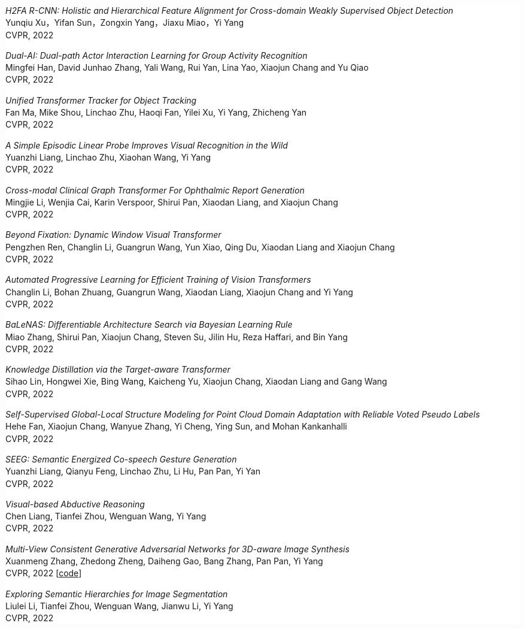 _H2FA R-CNN: Holistic and Hierarchical Feature Alignment for Cross-domain Weakly Supervised Object Detection_<br>
Yunqiu Xu，Yifan Sun，Zongxin Yang，Jiaxu Miao，Yi Yang<br>
CVPR, 2022

_Dual-AI: Dual-path Actor Interaction Learning for Group Activity Recognition_<br>
Mingfei Han, David Junhao Zhang, Yali Wang, Rui Yan, Lina Yao, Xiaojun Chang and Yu Qiao<br>
CVPR, 2022

_Unified Transformer Tracker for Object Tracking_<br>
Fan Ma, Mike Shou, Linchao Zhu, Haoqi Fan, Yilei Xu, Yi Yang, Zhicheng Yan<br>
CVPR, 2022

_A Simple Episodic Linear Probe Improves Visual Recognition in the Wild_<br>
Yuanzhi Liang, Linchao Zhu, Xiaohan Wang, Yi Yang<br>
CVPR, 2022

_Cross-modal Clinical Graph Transformer For Ophthalmic Report Generation_<br>
Mingjie Li, Wenjia Cai, Karin Verspoor, Shirui Pan, Xiaodan Liang, and Xiaojun Chang<br>
CVPR, 2022

_Beyond Fixation: Dynamic Window Visual Transformer_<br>
Pengzhen Ren, Changlin Li, Guangrun Wang, Yun Xiao, Qing Du, Xiaodan Liang and Xiaojun Chang<br>
CVPR, 2022

_Automated Progressive Learning for Efficient Training of Vision Transformers_<br>
Changlin Li, Bohan Zhuang, Guangrun Wang, Xiaodan Liang, Xiaojun Chang and Yi Yang<br>
CVPR, 2022

_BaLeNAS: Differentiable Architecture Search via Bayesian Learning Rule_<br>
Miao Zhang, Shirui Pan, Xiaojun Chang, Steven Su, Jilin Hu, Reza Haffari, and Bin Yang<br>
CVPR, 2022

_Knowledge Distillation via the Target-aware Transformer_<br>
Sihao Lin, Hongwei Xie, Bing Wang, Kaicheng Yu, Xiaojun Chang, Xiaodan Liang and Gang Wang<br>
CVPR, 2022

_Self-Supervised Global-Local Structure Modeling for Point Cloud Domain Adaptation with Reliable Voted Pseudo Labels_<br>
Hehe Fan, Xiaojun Chang, Wanyue Zhang, Yi Cheng, Ying Sun, and Mohan Kankanhalli<br>
CVPR, 2022

_SEEG: Semantic Energized Co-speech Gesture Generation_<br>
Yuanzhi Liang, Qianyu Feng, Linchao Zhu, Li Hu, Pan Pan, Yi Yan<br>
CVPR, 2022

_Visual-based Abductive Reasoning_<br>
Chen Liang, Tianfei Zhou, Wenguan Wang, Yi Yang<br>
CVPR, 2022

_Multi-View Consistent Generative Adversarial Networks for 3D-aware Image Synthesis_<br>
Xuanmeng Zhang, Zhedong Zheng, Daiheng Gao, Bang Zhang, Pan Pan, Yi Yang<br>
CVPR, 2022 [[code](https://github.com/Xuanmeng-Zhang/MVCGAN)]

_Exploring Semantic Hierarchies for Image Segmentation_<br>
Liulei Li, Tianfei Zhou, Wenguan Wang, Jianwu Li, Yi Yang<br>
CVPR, 2022
